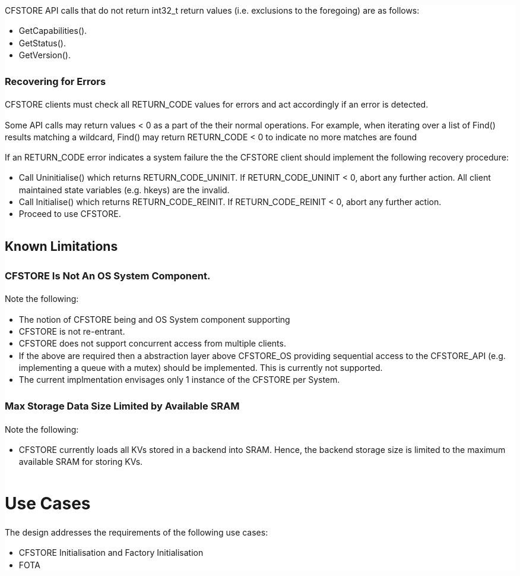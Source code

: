 CFSTORE API calls that do not return int32_t return values (i.e. exclusions to the foregoing) are as follows:
- GetCapabilities().
- GetStatus().
- GetVersion().


### Recovering for Errors

CFSTORE clients must check all RETURN_CODE values for errors and act accordingly if an error is detected.

Some API calls may return values < 0 as a part of the their normal operations. For example, when iterating over 
a list of Find() results matching a wildcard, Find() may return RETURN_CODE < 0 to indicate no more matches are found

If an RETURN_CODE error indicates a system failure the the CFSTORE client should implement the following
recovery procedure:
- Call Uninitialise() which returns RETURN_CODE_UNINIT. If RETURN_CODE_UNINIT < 0, abort any further action.
  All client maintained state variables (e.g. hkeys) are the invalid.
- Call Initialise() which returns RETURN_CODE_REINIT. If RETURN_CODE_REINIT < 0, abort any further action.
- Proceed to use CFSTORE.


## Known Limitations

### CFSTORE Is Not An OS System Component.

Note the following:
- The notion of CFSTORE being and OS System component supporting 
- CFSTORE is not re-entrant.
- CFSTORE does not support concurrent access from multiple clients. 
- If the above are required then a abstraction layer above 
  CFSTORE_OS providing sequential access to the CFSTORE_API (e.g. implementing a queue with a mutex) should be implemented.
  This is currently not supported.   
- The current implmentation envisages only 1 instance of the CFSTORE per System.

### Max Storage Data Size Limited by Available SRAM

Note the following:
- CFSTORE currently loads all KVs stored in a backend into SRAM. Hence, the backend storage size is limited to the maximum available SRAM for storing KVs.

# Use Cases

The design addresses the requirements of the following use cases:
- CFSTORE Initialisation and Factory Initialisation 
- FOTA

